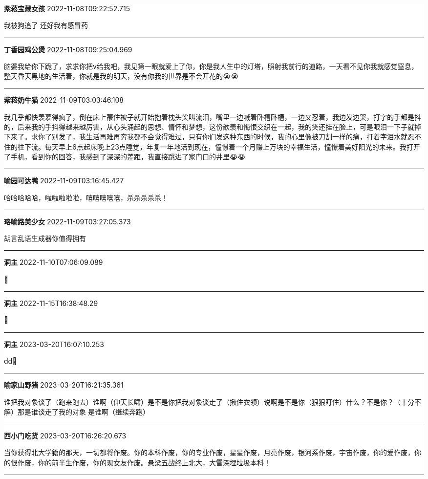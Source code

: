 **紫菘宝藏女孩** 2022-11-08T09:22:52.715

我被狗追了 还好我有感冒药

---

**丁香园鸡公煲** 2022-11-08T09:25:04.969

脑婆我给你下跪了，求求你把v给我吧，我见第一眼就爱上了你，你是我人生中的灯塔，照射我前行的道路，一天看不见你我就感觉窒息，整天昏天黑地的生活着，你就是我的明天，没有你我的世界是不会开花的😭😭

---

**紫菘奶牛猫** 2022-11-09T03:03:46.108

我几乎都快羡慕得疯了，倒在床上蒙住被子就开始抱着枕头尖叫流泪，嘴里一边喊着卧槽卧槽，一边又忍着，我边发边哭，打字的手都是抖的，后来我的手抖得越来越厉害，从心头涌起的思想、情怀和梦想，这份歆羡和悔恨交织在一起，我的笑还挂在脸上，可是眼泪一下子就掉下来了。求你了别发了，我生活再难再穷我都不会觉得难过，只有你们发这种东西的时候，我的心里像被刀割一样的痛，打着字泪水就忍不住的往下流。每天早上6点起床晚上23点睡觉，年复一年地活到现在，憧憬着一个月赚上万块的幸福生活，憧憬着美好阳光的未来。我打开了手机，看到你的回答，我感到了深深的差距，我直接跳进了家门口的井里😭😭

---

**喻园可达鸭** 2022-11-09T03:16:45.427

哈哈哈哈哈，啦啦啦啦啦，嘻嘻嘻嘻嘻，杀杀杀杀杀！

---

**珞喻路美少女** 2022-11-09T03:27:05.373

胡言乱语生成器你值得拥有

---

**洞主** 2022-11-10T07:06:09.089

🥺

---

**洞主** 2022-11-15T16:38:48.29

🥺

---

**洞主** 2023-03-20T16:07:10.253

dd🥺

---

**喻家山野猪** 2023-03-20T16:21:35.361

谁把我对象谈了（跑来跑去）谁啊（仰天长啸）是不是你把我对象谈走了（揪住衣领）说啊是不是你（狠狠盯住）什么？不是你？（十分不解）那是谁谈走了我的对象  是谁啊（继续奔跑） ​​​

---

**西小门吃货** 2023-03-20T16:26:20.673

当你获得北大学籍的那天，一切都将作废。你的本科作废，你的专业作废，星星作废，月亮作废，银河系作废，宇宙作废，你的爱作废，你的恨作废，你的前半生作废，你的现女友作废。悬梁五战终上北大，大雪深埋垃圾本科！

---
